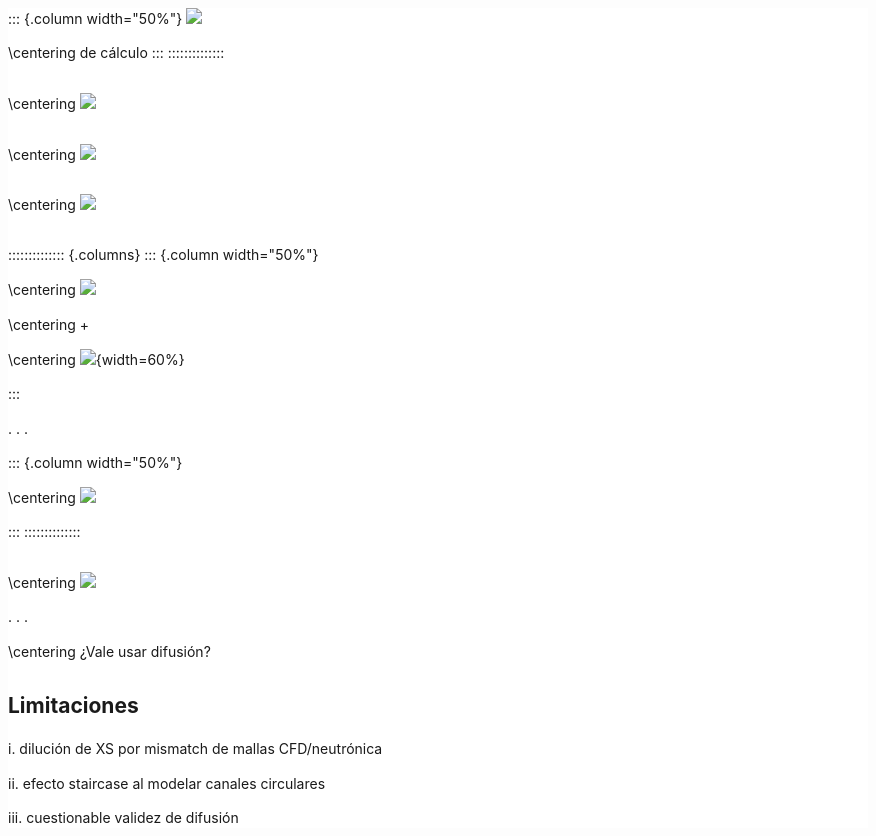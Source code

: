 ::: {.column width="50%"}
![](cna1calc.png)

\centering de cálculo
:::
::::::::::::::


## 

\centering ![](celdascna1.svg)

## 

\centering ![](gota.svg)


## 

\centering ![](cfd.png)

## 

:::::::::::::: {.columns}
::: {.column width="50%"}

\centering ![](cfd.png)

\centering +

\centering ![](cna1calc.png){width=60%}

:::

. . .

::: {.column width="50%"}

\centering ![](boropce.png)

:::
::::::::::::::


## 

\centering ![](4x4ref.svg)


. . . 


\centering ¿Vale usar difusión?

  

 
## Limitaciones


 i. dilución de XS por mismatch de mallas CFD/neutrónica
 
 ii. efecto staircase al modelar canales circulares
 
 iii. cuestionable validez de difusión
 